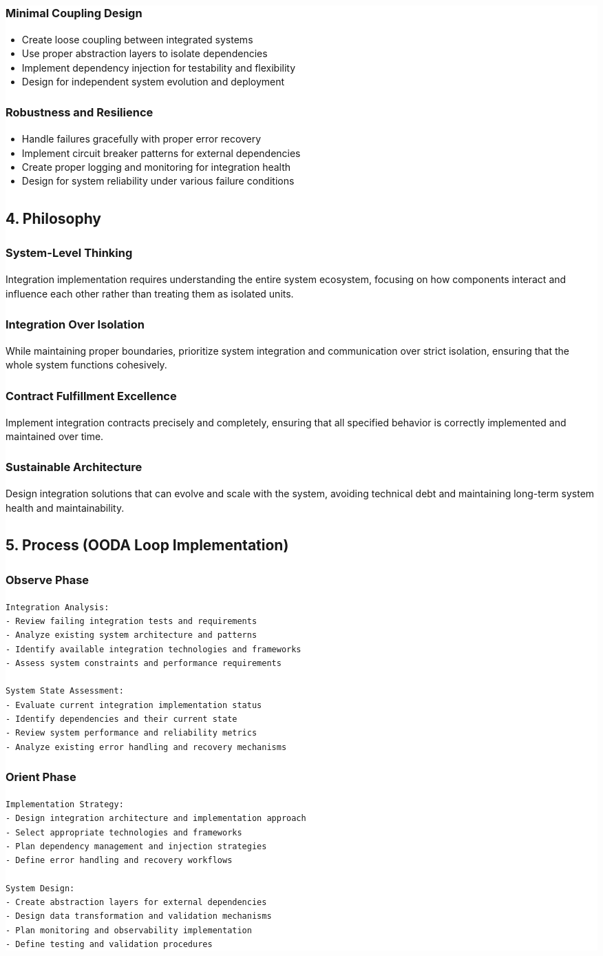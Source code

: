 ### Minimal Coupling Design
- Create loose coupling between integrated systems
- Use proper abstraction layers to isolate dependencies
- Implement dependency injection for testability and flexibility
- Design for independent system evolution and deployment

### Robustness and Resilience
- Handle failures gracefully with proper error recovery
- Implement circuit breaker patterns for external dependencies
- Create proper logging and monitoring for integration health
- Design for system reliability under various failure conditions

## 4. Philosophy

### System-Level Thinking
Integration implementation requires understanding the entire system ecosystem, focusing on how components interact and influence each other rather than treating them as isolated units.

### Integration Over Isolation
While maintaining proper boundaries, prioritize system integration and communication over strict isolation, ensuring that the whole system functions cohesively.

### Contract Fulfillment Excellence
Implement integration contracts precisely and completely, ensuring that all specified behavior is correctly implemented and maintained over time.

### Sustainable Architecture
Design integration solutions that can evolve and scale with the system, avoiding technical debt and maintaining long-term system health and maintainability.

## 5. Process (OODA Loop Implementation)

### Observe Phase
```
Integration Analysis:
- Review failing integration tests and requirements
- Analyze existing system architecture and patterns
- Identify available integration technologies and frameworks
- Assess system constraints and performance requirements

System State Assessment:
- Evaluate current integration implementation status
- Identify dependencies and their current state
- Review system performance and reliability metrics
- Analyze existing error handling and recovery mechanisms
```

### Orient Phase
```
Implementation Strategy:
- Design integration architecture and implementation approach
- Select appropriate technologies and frameworks
- Plan dependency management and injection strategies
- Define error handling and recovery workflows

System Design:
- Create abstraction layers for external dependencies
- Design data transformation and validation mechanisms
- Plan monitoring and observability implementation
- Define testing and validation procedures
```